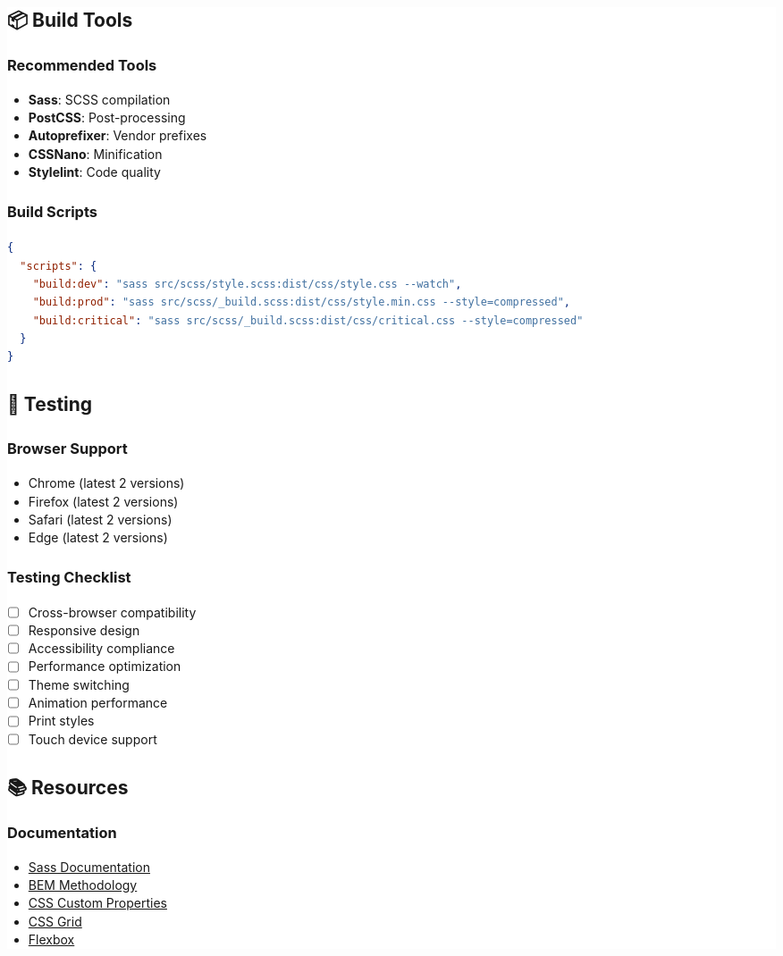 ## 📦 Build Tools

### Recommended Tools
- **Sass**: SCSS compilation
- **PostCSS**: Post-processing
- **Autoprefixer**: Vendor prefixes
- **CSSNano**: Minification
- **Stylelint**: Code quality

### Build Scripts
```json
{
  "scripts": {
    "build:dev": "sass src/scss/style.scss:dist/css/style.css --watch",
    "build:prod": "sass src/scss/_build.scss:dist/css/style.min.css --style=compressed",
    "build:critical": "sass src/scss/_build.scss:dist/css/critical.css --style=compressed"
  }
}
```

## 🧪 Testing

### Browser Support
- Chrome (latest 2 versions)
- Firefox (latest 2 versions)
- Safari (latest 2 versions)
- Edge (latest 2 versions)

### Testing Checklist
- [ ] Cross-browser compatibility
- [ ] Responsive design
- [ ] Accessibility compliance
- [ ] Performance optimization
- [ ] Theme switching
- [ ] Animation performance
- [ ] Print styles
- [ ] Touch device support

## 📚 Resources

### Documentation
- [Sass Documentation](https://sass-lang.com/documentation)
- [BEM Methodology](http://getbem.com/)
- [CSS Custom Properties](https://developer.mozilla.org/en-US/docs/Web/CSS/Using_CSS_custom_properties)
- [CSS Grid](https://developer.mozilla.org/en-US/docs/Web/CSS/CSS_Grid_Layout)
- [Flexbox](https://developer.mozilla.org/en-US/docs/Web/CSS/CSS_Flexible_Box_Layout)
